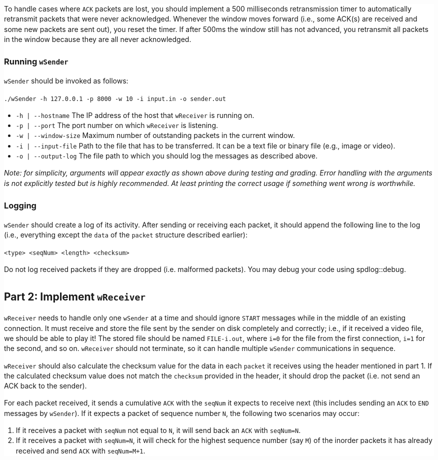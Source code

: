 To handle cases where `ACK` packets are lost, you should implement a 500 milliseconds retransmission timer to automatically retransmit packets that were never acknowledged.
Whenever the window moves forward (i.e., some ACK(s) are received and some new packets are sent out), you reset the timer. If after 500ms the window still has not advanced, you retransmit all packets in the window because they are all never acknowledged.

### Running `wSender`
`wSender` should be invoked as follows:

`./wSender -h 127.0.0.1 -p 8000 -w 10 -i input.in -o sender.out`

* `-h | --hostname` The IP address of the host that `wReceiver` is running on.
* `-p | --port` The port number on which `wReceiver` is listening.
* `-w | --window-size` Maximum number of outstanding packets in the current window.
* `-i | --input-file` Path to the file that has to be transferred. It can be a text file or binary file (e.g., image or video).
* `-o | --output-log` The file path to which you should log the messages as described above.

*Note: for simplicity, arguments will appear exactly as shown above during testing and grading. Error handling with the arguments is not explicitly tested but is highly recommended. At least printing the correct usage if something went wrong is worthwhile.*

### Logging
`wSender` should create a log of its activity. After sending or receiving each packet, it should append the following line to the log (i.e., everything except the `data` of the `packet` structure described earlier):

`<type> <seqNum> <length> <checksum>`

Do not log received packets if they are dropped (i.e. malformed packets).
You may debug your code using spdlog::debug.

<a name="part2"></a>
## Part 2: Implement `wReceiver`

`wReceiver` needs to handle only one `wSender` at a time and should ignore `START` messages while in the middle of an existing connection. It must receive and store the file sent by the sender on disk completely and correctly; i.e., if it received a video file, we should be able to play it! The stored file should be named `FILE-i.out`, where `i=0` for the file from the first connection, `i=1` for the second, and so on. `wReceiver` should not terminate, so it can handle multiple `wSender` communications in sequence.

`wReceiver` should also calculate the checksum value for the data in each `packet` it receives using the header mentioned in part 1. If the calculated checksum value does not match the `checksum` provided in the header, it should drop the packet (i.e. not send an ACK back to the sender).

For each packet received, it sends a cumulative `ACK` with the `seqNum` it expects to receive next (this includes sending an `ACK` to `END` messages by `wSender`). If it expects a packet of sequence number `N`, the following two scenarios may occur:

1. If it receives a packet with `seqNum` not equal to `N`, it will send back an `ACK` with `seqNum=N`.
2. If it receives a packet with `seqNum=N`, it will check for the highest sequence number (say `M`) of the in­order packets it has already received and send `ACK` with `seqNum=M+1`.
